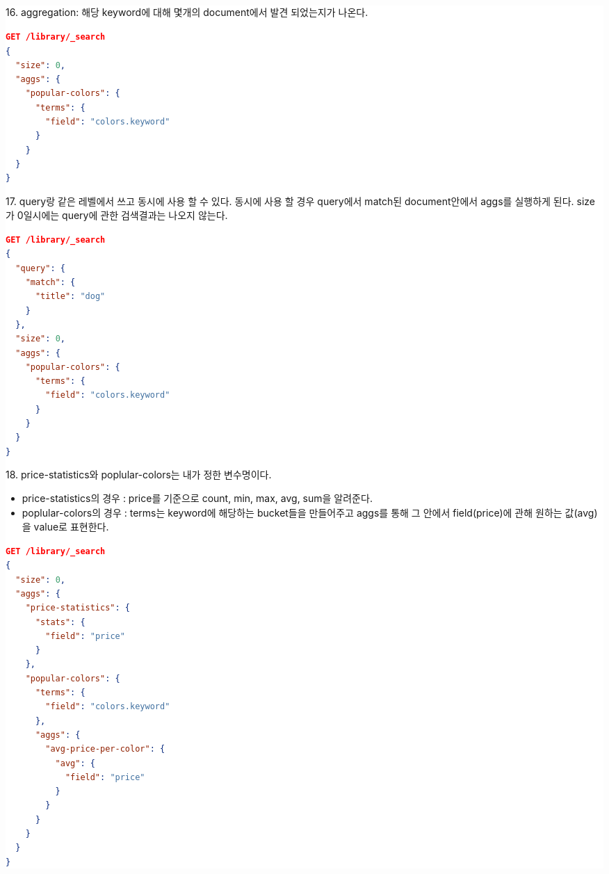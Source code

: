 16\. aggregation: 해당 keyword에 대해 몇개의 document에서 발견 되었는지가 나온다.

```json
GET /library/_search
{
  "size": 0,
  "aggs": {
    "popular-colors": {
      "terms": {
        "field": "colors.keyword"
      }
    }
  }
}
```

17\. query랑 같은 레벨에서 쓰고 동시에 사용 할 수 있다. 동시에 사용 할 경우 query에서 match된 document안에서 aggs를 실행하게 된다.
size가 0일시에는 query에 관한 검색결과는 나오지 않는다.

```json
GET /library/_search
{
  "query": {
    "match": {
      "title": "dog"
    }
  },
  "size": 0,
  "aggs": {
    "popular-colors": {
      "terms": {
        "field": "colors.keyword"
      }
    }
  }
}
```

18\. price-statistics와 poplular-colors는 내가 정한 변수명이다.
 * price-statistics의 경우 : price를 기준으로 count, min, max, avg, sum을 알려준다.
 * poplular-colors의 경우 : terms는 keyword에 해당하는 bucket들을 만들어주고 aggs를 통해 그 안에서 field(price)에 관해 원하는 값(avg)을 value로 표현한다.

```json
GET /library/_search
{
  "size": 0,
  "aggs": {
    "price-statistics": {
      "stats": {
        "field": "price"
      }
    },
    "popular-colors": {
      "terms": {
        "field": "colors.keyword"
      },
      "aggs": {
        "avg-price-per-color": {
          "avg": {
            "field": "price"
          }
        }
      }
    }
  }
}
```